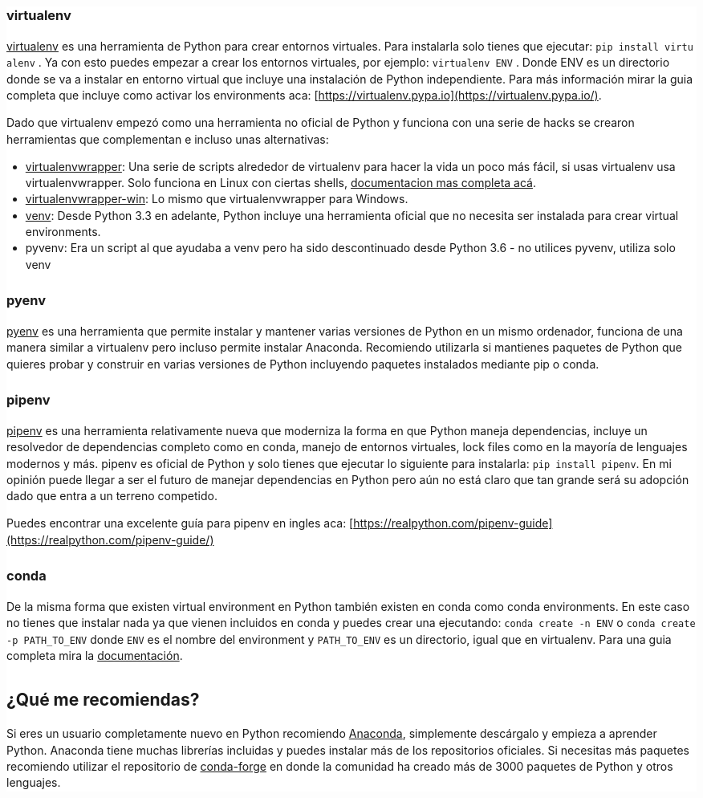 ### virtualenv

[virtualenv](https://virtualenv.pypa.io/) es una herramienta de Python para crear entornos virtuales. Para instalarla solo tienes que ejecutar: `pip install virtualenv` . Ya con esto puedes empezar a crear los entornos virtuales, por ejemplo: `virtualenv ENV` . Donde ENV es un directorio donde se va a instalar en entorno virtual que incluye una instalación de Python independiente. Para más información mirar la guia completa que incluye como activar los environments aca: [https://virtualenv.pypa.io](https://virtualenv.pypa.io/).

Dado que virtualenv empezó como una herramienta no oficial de Python y funciona con una serie de hacks se crearon herramientas que complementan e incluso unas alternativas:

- [virtualenvwrapper](https://virtualenvwrapper.readthedocs.io/en/latest/): Una serie de scripts alrededor de virtualenv para hacer la vida un poco más fácil, si usas virtualenv usa virtualenvwrapper. Solo funciona en Linux con ciertas shells, [documentacion mas completa acá](https://virtualenvwrapper.readthedocs.io/en/latest/install.html).
- [virtualenvwrapper-win](https://pypi.python.org/pypi/virtualenvwrapper-win): Lo mismo que virtualenvwrapper para Windows.
- [venv](https://docs.python.org/3/library/venv.html): Desde Python 3.3 en adelante, Python incluye una herramienta oficial que no necesita ser instalada para crear virtual environments.
- pyvenv: Era un script al que ayudaba a venv pero ha sido descontinuado desde Python 3.6 - no utilices pyvenv, utiliza solo venv

### pyenv

[pyenv](https://github.com/pyenv/pyenv) es una herramienta que permite instalar y mantener varias versiones de Python en un mismo ordenador, funciona de una manera similar a virtualenv pero incluso permite instalar Anaconda. Recomiendo utilizarla si mantienes paquetes de Python que quieres probar y construir en varias versiones de Python incluyendo paquetes instalados mediante pip o conda.

### pipenv

[pipenv](https://github.com/pypa/pipenv) es una herramienta relativamente nueva que moderniza la forma en que Python maneja dependencias, incluye un resolvedor de dependencias completo como en conda, manejo de entornos virtuales, lock files como en la mayoría de lenguajes modernos y más. pipenv es oficial de Python y solo tienes que ejecutar lo siguiente para instalarla: `pip install pipenv`. En mi opinión puede llegar a ser el futuro de manejar dependencias en Python pero aún no está claro que tan grande será su adopción dado que entra a un terreno competido.

Puedes encontrar una excelente guía para pipenv en ingles aca: [https://realpython.com/pipenv-guide](https://realpython.com/pipenv-guide/)

### conda

De la misma forma que existen virtual environment en Python también existen en conda como conda environments. En este caso no tienes que instalar nada ya que vienen incluidos en conda y puedes crear una ejecutando: `conda create -n ENV` o `conda create -p PATH_TO_ENV` donde `ENV` es el nombre del environment y `PATH_TO_ENV` es un directorio, igual que en virtualenv. Para una guia completa mira la [documentación](https://conda.io/docs/using/envs.html).

## ¿Qué me recomiendas?

Si eres un usuario completamente nuevo en Python recomiendo [Anaconda](https://www.anaconda.com/download/), simplemente descárgalo y empieza a aprender Python. Anaconda tiene muchas librerías incluidas y puedes instalar más de los repositorios oficiales. Si necesitas más paquetes recomiendo utilizar el repositorio de [conda-forge](https://github.com/conda-forge/) en donde la comunidad ha creado más de 3000 paquetes de Python y otros lenguajes.
